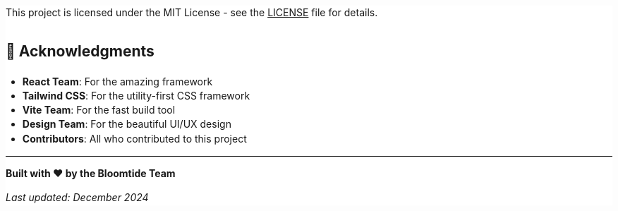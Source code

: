 This project is licensed under the MIT License - see the [LICENSE](LICENSE) file for details.

## 🙏 Acknowledgments

- **React Team**: For the amazing framework
- **Tailwind CSS**: For the utility-first CSS framework
- **Vite Team**: For the fast build tool
- **Design Team**: For the beautiful UI/UX design
- **Contributors**: All who contributed to this project

---

**Built with ❤️ by the Bloomtide Team**

*Last updated: December 2024*
